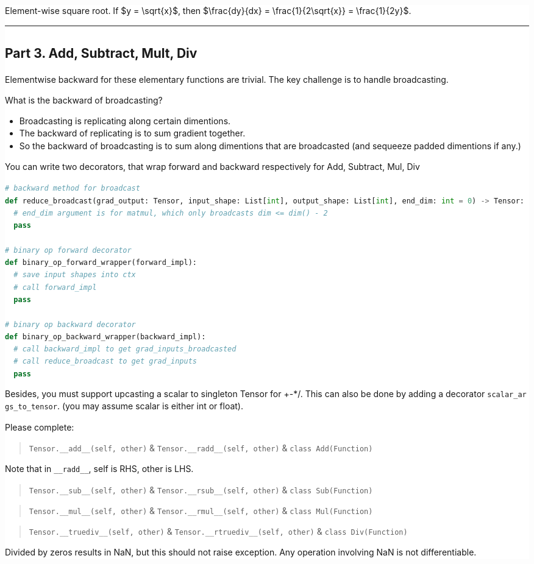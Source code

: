   Element-wise square root. If $y = \sqrt{x}$, then $\frac{dy}{dx} = \frac{1}{2\sqrt{x}} = \frac{1}{2y}$.


---

## Part 3. Add, Subtract, Mult, Div

Elementwise backward for these elementary functions are trivial. The key challenge is to handle broadcasting.

What is the backward of broadcasting? 

- Broadcasting is replicating along certain dimentions. 
- The backward of replicating is to sum gradient together. 
- So the backward of broadcasting is to sum along dimentions that are broadcasted (and sequeeze padded dimentions if any.)

You can write two decorators, that wrap forward and backward respectively for Add, Subtract, Mul, Div

```python
# backward method for broadcast
def reduce_broadcast(grad_output: Tensor, input_shape: List[int], output_shape: List[int], end_dim: int = 0) -> Tensor:
  # end_dim argument is for matmul, which only broadcasts dim <= dim() - 2
  pass

# binary op forward decorator
def binary_op_forward_wrapper(forward_impl):
  # save input shapes into ctx
  # call forward_impl
  pass

# binary op backward decorator
def binary_op_backward_wrapper(backward_impl):
  # call backward_impl to get grad_inputs_broadcasted
  # call reduce_broadcast to get grad_inputs
  pass
```

Besides, you must support upcasting a scalar to singleton Tensor for +-*/. This can also be done by adding a decorator `scalar_args_to_tensor`. (you may assume scalar is either int or float).

Please complete:

> `Tensor.__add__(self, other)` & `Tensor.__radd__(self, other)` & `class Add(Function)`

  Note that in `__radd__`, self is RHS, other is LHS.

> `Tensor.__sub__(self, other)` & `Tensor.__rsub__(self, other)` & `class Sub(Function)`

> `Tensor.__mul__(self, other)` & `Tensor.__rmul__(self, other)` & `class Mul(Function)`

> `Tensor.__truediv__(self, other)` & `Tensor.__rtruediv__(self, other)` & `class Div(Function)`

Divided by zeros results in NaN, but this should not raise exception. Any operation involving NaN is not differentiable.
